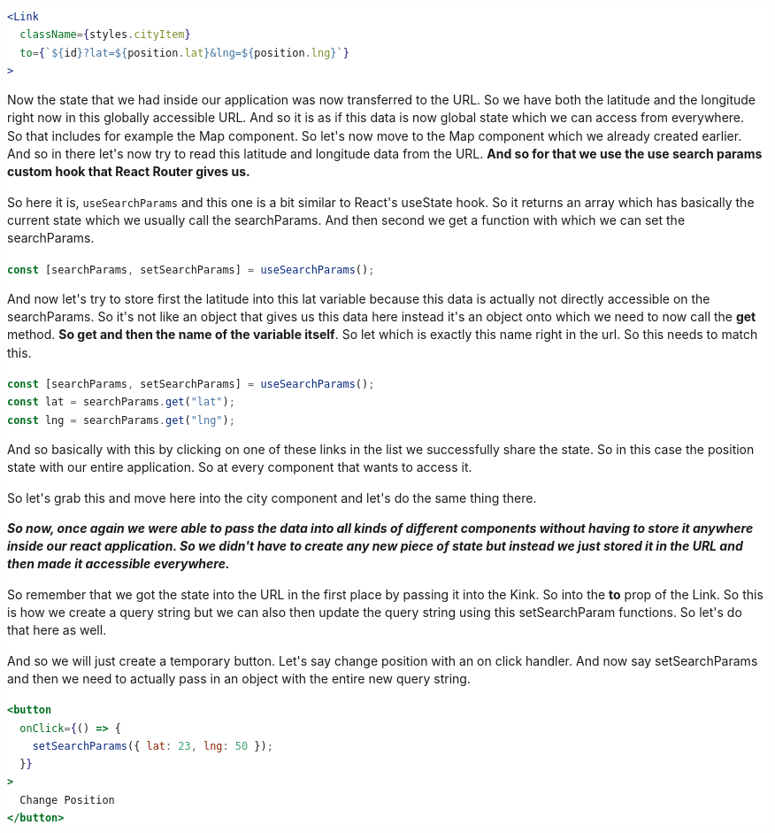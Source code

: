 ```jsx
<Link
  className={styles.cityItem}
  to={`${id}?lat=${position.lat}&lng=${position.lng}`}
>
```

Now the state that we had inside our application was now transferred to the URL. So we have both the latitude and the longitude right now in this globally accessible URL. And so it is as if this data is now global state which we can access from everywhere.  
So that includes for example the Map component. So let's now move to the Map component which we already created earlier. And so in there let's now try to read this latitude and longitude data from the URL. **And so for that we use the use search params custom hook that React Router gives us.**

So here it is, `useSearchParams` and this one is a bit similar to React's useState hook. So it returns an array which has basically the current state which we usually call the searchParams. And then second we get a function with which we can set the searchParams.

```jsx
const [searchParams, setSearchParams] = useSearchParams();
```

And now let's try to store first the latitude into this lat variable because this data is actually not directly accessible on the searchParams. So it's not like an object that gives us this data here instead it's an object onto which we need to now call the **get** method. **So get and then the name of the variable itself**. So let which is exactly this name right in the url. So this needs to match this.

```jsx
const [searchParams, setSearchParams] = useSearchParams();
const lat = searchParams.get("lat");
const lng = searchParams.get("lng");
```

And so basically with this by clicking on one of these links in the list we successfully share the state. So in this case the position state with our entire application. So at every component that wants to access it.

So let's grab this and move here into the city component and let's do the same thing there.

**_So now, once again we were able to pass the data into all kinds of different components without having to store it anywhere inside our react application. So we didn't have to create any new piece of state but instead we just stored it in the URL and then made it accessible everywhere._**

So remember that we got the state into the URL in the first place by passing it into the Kink. So into the **to** prop of the Link. So this is how we create a query string but we can also then update the query string using this setSearchParam functions. So let's do that here as well.

And so we will just create a temporary button. Let's say change position with an on click handler. And now say setSearchParams and then we need to actually pass in an object with the entire new query string.

```jsx
<button
  onClick={() => {
    setSearchParams({ lat: 23, lng: 50 });
  }}
>
  Change Position
</button>
```
